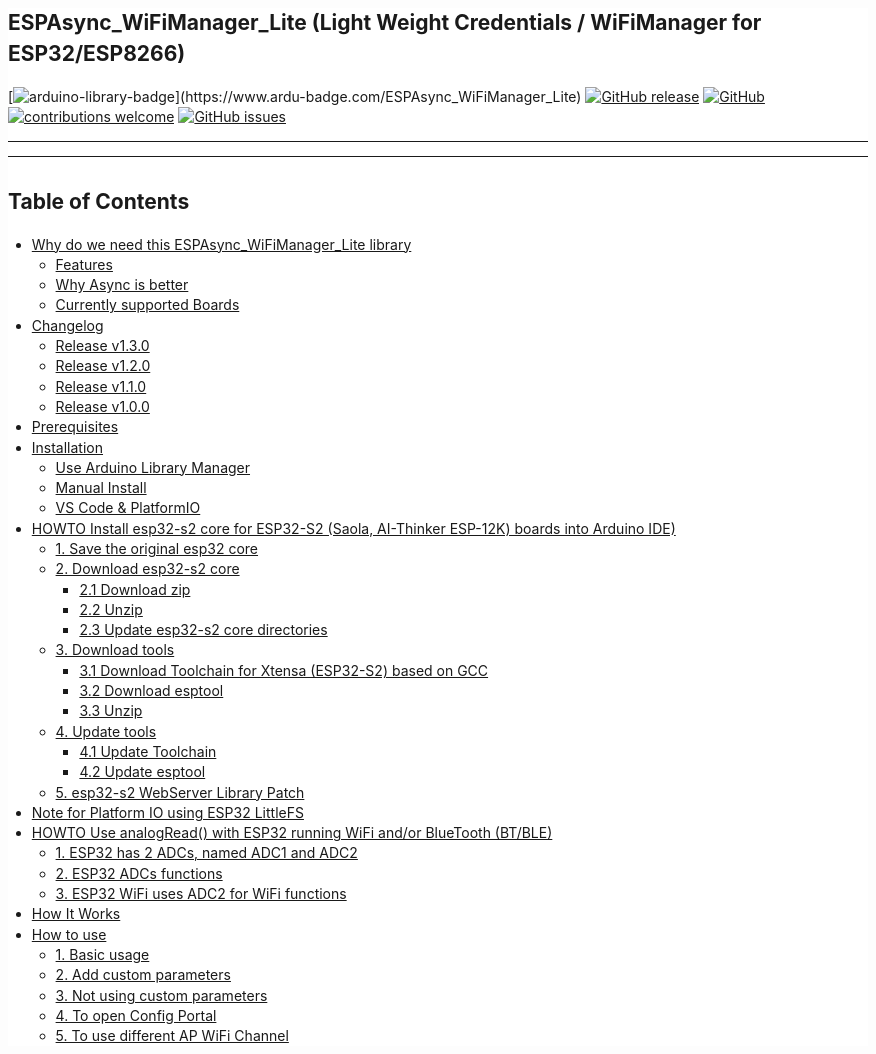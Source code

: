 ## ESPAsync_WiFiManager_Lite (Light Weight Credentials / WiFiManager for ESP32/ESP8266)

[![arduino-library-badge](https://www.ardu-badge.com/badge/ESPAsync_WiFiManager_Lite.svg?)](https://www.ardu-badge.com/ESPAsync_WiFiManager_Lite)
[![GitHub release](https://img.shields.io/github/release/khoih-prog/ESPAsync_WiFiManager_Lite.svg)](https://github.com/khoih-prog/ESPAsync_WiFiManager_Lite/releases)
[![GitHub](https://img.shields.io/github/license/mashape/apistatus.svg)](https://github.com/khoih-prog/ESPAsync_WiFiManager_Lite/blob/main/LICENSE)
[![contributions welcome](https://img.shields.io/badge/contributions-welcome-brightgreen.svg?style=flat)](#Contributing)
[![GitHub issues](https://img.shields.io/github/issues/khoih-prog/ESPAsync_WiFiManager_Lite.svg)](http://github.com/khoih-prog/ESPAsync_WiFiManager_Lite/issues)

---
---

## Table of Contents

* [Why do we need this ESPAsync_WiFiManager_Lite library](#why-do-we-need-this-espasync_wifimanager_lite-library)
  * [Features](#features)
  * [Why Async is better](#why-async-is-better)
  * [Currently supported Boards](#currently-supported-boards)
* [Changelog](#changelog)
  * [Release v1.3.0](#release-v130)
  * [Release v1.2.0](#release-v120)
  * [Release v1.1.0](#release-v110)
  * [Release v1.0.0](#release-v100)
* [Prerequisites](#prerequisites)
* [Installation](#installation)
  * [Use Arduino Library Manager](#use-arduino-library-manager)
  * [Manual Install](#manual-install)
  * [VS Code & PlatformIO](#vs-code--platformio)
* [HOWTO Install esp32-s2 core for ESP32-S2 (Saola, AI-Thinker ESP-12K) boards into Arduino IDE)](#howto-install-esp32-s2-core-for-esp32-s2-saola-ai-thinker-esp-12k-boards-into-arduino-ide)
  * [1. Save the original esp32 core](#1-save-the-original-esp32-core)
  * [2. Download esp32-s2 core](#2-download-esp32-s2-core)
    * [2.1 Download zip](#21-download-zip)
    * [2.2 Unzip](#22-unzip)
    * [2.3 Update esp32-s2 core directories](#23-update-esp32-s2-core-directories)
  * [3. Download tools](#3-download-tools) 
    * [3.1 Download Toolchain for Xtensa (ESP32-S2) based on GCC](#31-download-toolchain-for-xtensa-esp32-s2-based-on-gcc)
    * [3.2 Download esptool](#32-download-esptool)
    * [3.3 Unzip](#33-unzip)
  * [4. Update tools](#4-update-tools)
    * [4.1 Update Toolchain](#41-update-toolchain)
    * [4.2 Update esptool](#42-update-esptool)
  * [5. esp32-s2 WebServer Library Patch](#5-esp32-s2-webserver-library-patch)
* [Note for Platform IO using ESP32 LittleFS](#note-for-platform-io-using-esp32-littlefs)
* [HOWTO Use analogRead() with ESP32 running WiFi and/or BlueTooth (BT/BLE)](#howto-use-analogread-with-esp32-running-wifi-andor-bluetooth-btble)
  * [1. ESP32 has 2 ADCs, named ADC1 and ADC2](#1--esp32-has-2-adcs-named-adc1-and-adc2)
  * [2. ESP32 ADCs functions](#2-esp32-adcs-functions)
  * [3. ESP32 WiFi uses ADC2 for WiFi functions](#3-esp32-wifi-uses-adc2-for-wifi-functions)
* [How It Works](#how-it-works)
* [How to use](#how-to-use)
  * [ 1. Basic usage](#1-basic-usage)
  * [ 2. Add custom parameters](#2-add-custom-parameters)
  * [ 3. Not using custom parameters](#3-not-using-custom-parameters)
  * [ 4. To open Config Portal](#4-to-open-config-portal)
  * [ 5. To use different AP WiFi Channel](#5-to-use-different-ap-wifi-channel)